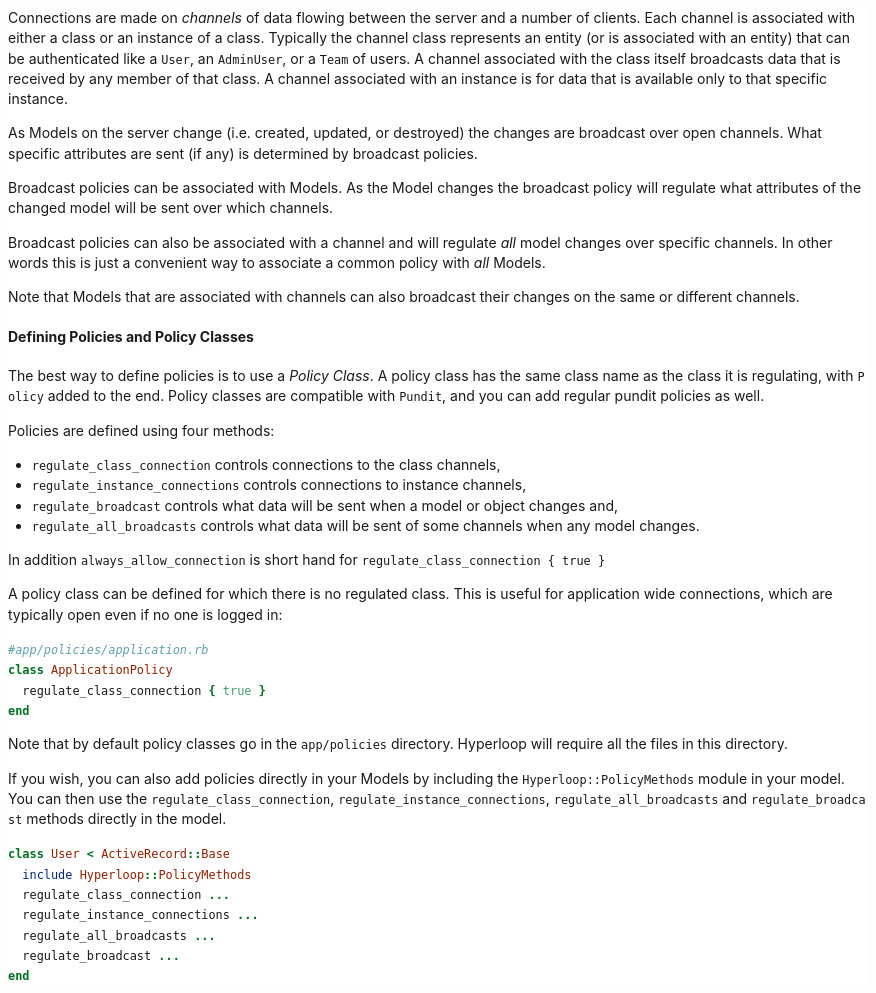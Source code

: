Connections are made on *channels* of data flowing between the server and a number of clients.  Each channel is associated with either a class or an instance of a class.  Typically the channel class represents an entity (or is associated with an entity) that can be authenticated like a `User`, an  `AdminUser`, or a `Team` of users.  A channel associated with the class itself broadcasts data that is received by any member of that class.  A channel associated with an instance is for data that is available only to that specific instance.   

As Models on the server change (i.e. created, updated, or destroyed) the changes are broadcast over open channels.  What specific attributes are sent (if any) is determined by broadcast policies.

Broadcast policies can be associated with Models.  As the Model changes the broadcast policy will regulate what attributes of the changed model will be sent over which channels.  

Broadcast policies can also be associated with a channel and will regulate *all* model changes over specific channels.  In other words this is just a convenient way to associate a common policy with *all* Models.

Note that Models that are associated with channels can also broadcast their changes on the same or different channels.

#### Defining Policies and Policy Classes

The best way to define policies is to use a *Policy Class*.  A policy class has the same class name as the class it is regulating, with `Policy` added to the end.  Policy classes are compatible with `Pundit`, and you can add regular pundit policies as well.

Policies are defined using four methods:
+ `regulate_class_connection` controls connections to the class channels,
+ `regulate_instance_connections` controls connections to instance channels,
+ `regulate_broadcast` controls what data will be sent when a model or object changes and,
+ `regulate_all_broadcasts` controls what data will be sent of some channels when any model changes.

In addition `always_allow_connection` is short hand for `regulate_class_connection { true }`

A policy class can be defined for which there is no regulated class.  This is useful for application wide connections, which are typically open even if no one is logged in:

```ruby
#app/policies/application.rb
class ApplicationPolicy
  regulate_class_connection { true }
end
```

Note that by default policy classes go in the `app/policies` directory.  Hyperloop will require all the files in this directory.

If you wish, you can also add policies directly in your Models by including the `Hyperloop::PolicyMethods` module in your model.  You can then use the `regulate_class_connection`, `regulate_instance_connections`, `regulate_all_broadcasts` and `regulate_broadcast` methods directly in the model.

```ruby
class User < ActiveRecord::Base
  include Hyperloop::PolicyMethods
  regulate_class_connection ...
  regulate_instance_connections ...
  regulate_all_broadcasts ...  
  regulate_broadcast ...
end
```

